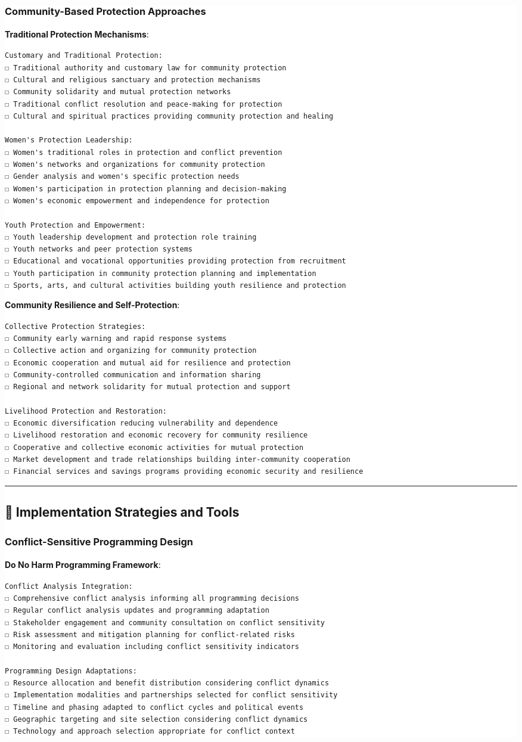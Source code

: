 ### **Community-Based Protection Approaches**

**Traditional Protection Mechanisms**:
```
Customary and Traditional Protection:
☐ Traditional authority and customary law for community protection
☐ Cultural and religious sanctuary and protection mechanisms
☐ Community solidarity and mutual protection networks
☐ Traditional conflict resolution and peace-making for protection
☐ Cultural and spiritual practices providing community protection and healing

Women's Protection Leadership:
☐ Women's traditional roles in protection and conflict prevention
☐ Women's networks and organizations for community protection
☐ Gender analysis and women's specific protection needs
☐ Women's participation in protection planning and decision-making
☐ Women's economic empowerment and independence for protection

Youth Protection and Empowerment:
☐ Youth leadership development and protection role training
☐ Youth networks and peer protection systems
☐ Educational and vocational opportunities providing protection from recruitment
☐ Youth participation in community protection planning and implementation
☐ Sports, arts, and cultural activities building youth resilience and protection
```

**Community Resilience and Self-Protection**:
```
Collective Protection Strategies:
☐ Community early warning and rapid response systems
☐ Collective action and organizing for community protection
☐ Economic cooperation and mutual aid for resilience and protection
☐ Community-controlled communication and information sharing
☐ Regional and network solidarity for mutual protection and support

Livelihood Protection and Restoration:
☐ Economic diversification reducing vulnerability and dependence
☐ Livelihood restoration and economic recovery for community resilience
☐ Cooperative and collective economic activities for mutual protection
☐ Market development and trade relationships building inter-community cooperation
☐ Financial services and savings programs providing economic security and resilience
```

---

## 🔧 Implementation Strategies and Tools

### **Conflict-Sensitive Programming Design**

**Do No Harm Programming Framework**:
```
Conflict Analysis Integration:
☐ Comprehensive conflict analysis informing all programming decisions
☐ Regular conflict analysis updates and programming adaptation
☐ Stakeholder engagement and community consultation on conflict sensitivity
☐ Risk assessment and mitigation planning for conflict-related risks
☐ Monitoring and evaluation including conflict sensitivity indicators

Programming Design Adaptations:
☐ Resource allocation and benefit distribution considering conflict dynamics
☐ Implementation modalities and partnerships selected for conflict sensitivity
☐ Timeline and phasing adapted to conflict cycles and political events
☐ Geographic targeting and site selection considering conflict dynamics
☐ Technology and approach selection appropriate for conflict context

```